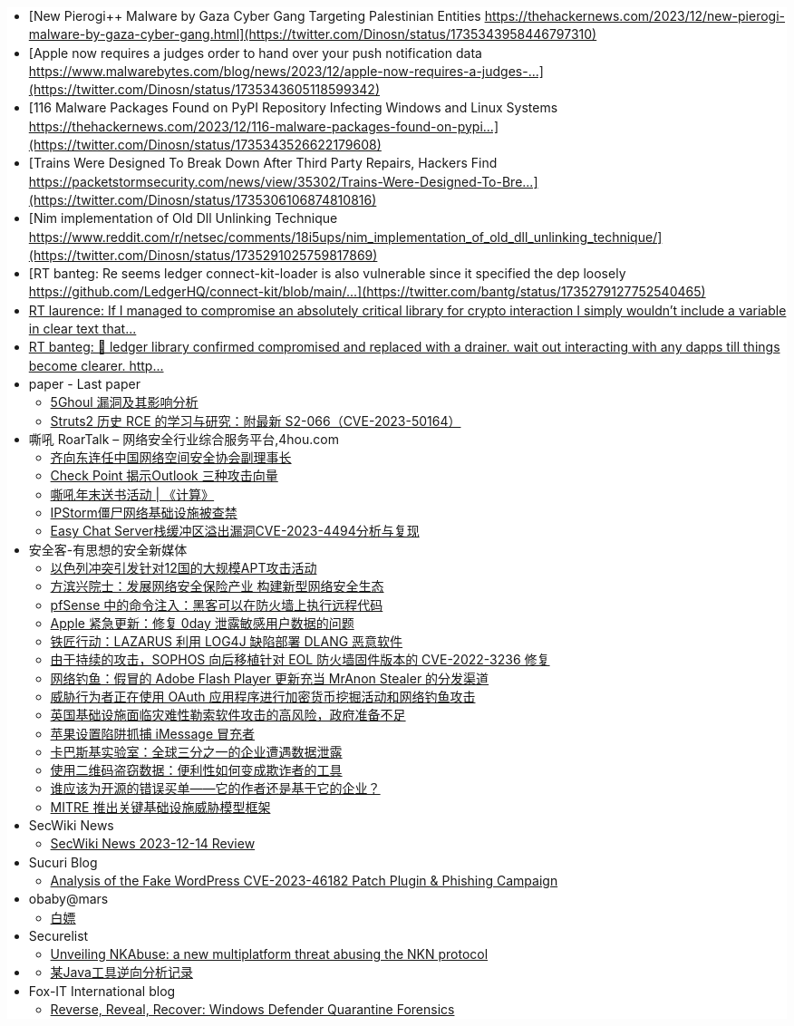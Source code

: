   - [New Pierogi++ Malware by Gaza Cyber Gang Targeting Palestinian Entities https://thehackernews.com/2023/12/new-pierogi-malware-by-gaza-cyber-gang.html](https://twitter.com/Dinosn/status/1735343958446797310)
  - [Apple now requires a judges order to hand over your push notification data https://www.malwarebytes.com/blog/news/2023/12/apple-now-requires-a-judges-...](https://twitter.com/Dinosn/status/1735343605118599342)
  - [116 Malware Packages Found on PyPI Repository Infecting Windows and Linux Systems https://thehackernews.com/2023/12/116-malware-packages-found-on-pypi...](https://twitter.com/Dinosn/status/1735343526622179608)
  - [Trains Were Designed To Break Down After Third Party Repairs, Hackers Find https://packetstormsecurity.com/news/view/35302/Trains-Were-Designed-To-Bre...](https://twitter.com/Dinosn/status/1735306106874810816)
  - [Nim implementation of Old Dll Unlinking Technique https://www.reddit.com/r/netsec/comments/18i5ups/nim_implementation_of_old_dll_unlinking_technique/](https://twitter.com/Dinosn/status/1735291025759817869)
  - [RT banteg: Re seems ledger connect-kit-loader is also vulnerable since it specified the dep loosely https://github.com/LedgerHQ/connect-kit/blob/main/...](https://twitter.com/bantg/status/1735279127752540465)
  - [RT laurence: If I managed to compromise an absolutely critical library for crypto interaction I simply wouldn’t include a variable in clear text that...](https://twitter.com/functi0nZer0/status/1735283450502930614)
  - [RT banteg: 🚨 ledger library confirmed compromised and replaced with a drainer. wait out interacting with any dapps till things become clearer. http...](https://twitter.com/bantg/status/1735279127752540465)
- paper - Last paper
  - [5Ghoul 漏洞及其影响分析](https://paper.seebug.org/3087/)
  - [Struts2 历史 RCE 的学习与研究：附最新 S2-066（CVE-2023-50164）](https://paper.seebug.org/3086/)
- 嘶吼 RoarTalk – 网络安全行业综合服务平台,4hou.com
  - [齐向东连任中国网络空间安全协会副理事长](https://www.4hou.com/posts/OXxB)
  - [Check Point 揭示Outlook 三种攻击向量](https://www.4hou.com/posts/NKwm)
  - [嘶吼年末送书活动 | 《计算》](https://www.4hou.com/posts/MKvP)
  - [IPStorm僵尸网络基础设施被查禁](https://www.4hou.com/posts/yAGw)
  - [Easy Chat Server栈缓冲区溢出漏洞CVE-2023-4494分析与复现](https://www.4hou.com/posts/m0xE)
- 安全客-有思想的安全新媒体
  - [以色列冲突引发针对12国的大规模APT攻击活动](https://www.anquanke.com/post/id/291890)
  - [方滨兴院士：发展网络安全保险产业 构建新型网络安全生态](https://www.anquanke.com/post/id/291912)
  - [pfSense 中的命令注入：黑客可以在防火墙上执行远程代码](https://www.anquanke.com/post/id/291910)
  - [Apple 紧急更新：修复 0day 泄露敏感用户数据的问题](https://www.anquanke.com/post/id/291908)
  - [铁匠行动：LAZARUS 利用 LOG4J 缺陷部署 DLANG 恶意软件](https://www.anquanke.com/post/id/291906)
  - [由于持续的攻击，SOPHOS 向后移植针对 EOL 防火墙固件版本的 CVE-2022-3236 修复](https://www.anquanke.com/post/id/291904)
  - [网络钓鱼：假冒的 Adob​​e Flash Player 更新充当 MrAnon Stealer 的分发渠道](https://www.anquanke.com/post/id/291902)
  - [威胁行为者正在使用 OAuth 应用程序进行加密货币挖掘活动和网络钓鱼攻击](https://www.anquanke.com/post/id/291900)
  - [英国基础设施面临灾难性勒索软件攻击的高风险，政府准备不足](https://www.anquanke.com/post/id/291895)
  - [苹果设置陷阱抓捕 iMessage 冒充者](https://www.anquanke.com/post/id/291893)
  - [卡巴斯基实验室：全球三分之一的企业遭遇数据泄露](https://www.anquanke.com/post/id/291888)
  - [使用二维码盗窃数据：便利性如何变成欺诈者的工具](https://www.anquanke.com/post/id/291886)
  - [谁应该为开源的错误买单——它的作者还是基于它的企业？](https://www.anquanke.com/post/id/291884)
  - [MITRE 推出关键基础设施威胁模型框架](https://www.anquanke.com/post/id/291882)
- SecWiki News
  - [SecWiki News 2023-12-14 Review](http://www.sec-wiki.com/?2023-12-14)
- Sucuri Blog
  - [Analysis of the Fake WordPress CVE-2023-46182 Patch Plugin & Phishing Campaign](https://blog.sucuri.net/2023/12/analysis-of-the-fake-wordpress-cve-2023-46182-patch-plugin-phishing-campaign.html)
- obaby@mars
  - [白嫖](https://h4ck.org.cn/2023/12/14761)
- Securelist
  - [Unveiling NKAbuse: a new multiplatform threat abusing the NKN protocol](https://securelist.com/unveiling-nkabuse/111512/)
- 
  - [某Java工具逆向分析记录](https://1oecho.github.io/m8USU7X8p/)
- Fox-IT International blog
  - [Reverse, Reveal, Recover: Windows Defender Quarantine Forensics](https://blog.fox-it.com/2023/12/14/reverse-reveal-recover-windows-defender-quarantine-forensics/)